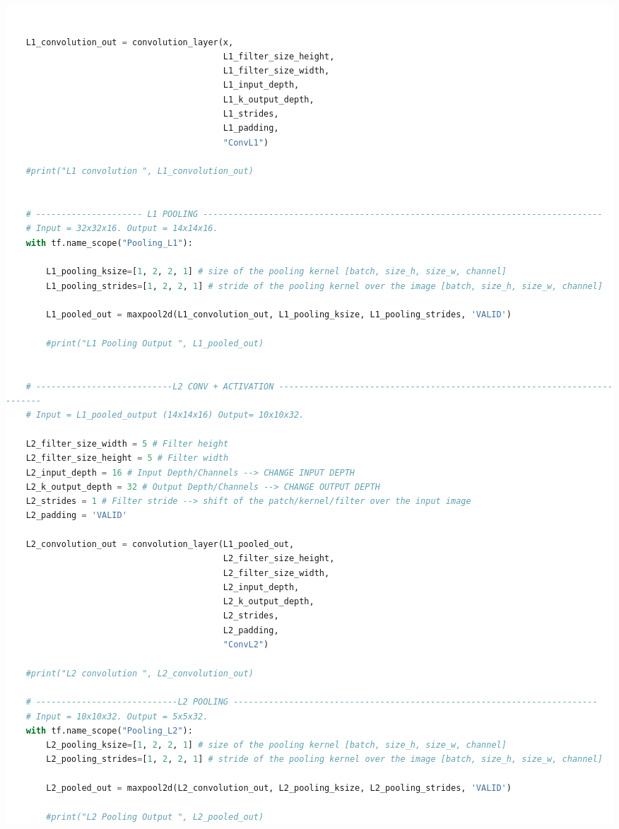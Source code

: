 ```python
    
    
    L1_convolution_out = convolution_layer(x, 
                                           L1_filter_size_height,
                                           L1_filter_size_width, 
                                           L1_input_depth,
                                           L1_k_output_depth, 
                                           L1_strides,
                                           L1_padding,
                                           "ConvL1")
    
    #print("L1 convolution ", L1_convolution_out)

    
    # --------------------- L1 POOLING -------------------------------------------------------------------------------
    # Input = 32x32x16. Output = 14x14x16.
    with tf.name_scope("Pooling_L1"):
  
        L1_pooling_ksize=[1, 2, 2, 1] # size of the pooling kernel [batch, size_h, size_w, channel]
        L1_pooling_strides=[1, 2, 2, 1] # stride of the pooling kernel over the image [batch, size_h, size_w, channel]
    
        L1_pooled_out = maxpool2d(L1_convolution_out, L1_pooling_ksize, L1_pooling_strides, 'VALID')

        #print("L1 Pooling Output ", L1_pooled_out)

    
    # ---------------------------L2 CONV + ACTIVATION -------------------------------------------------------------------------
    # Input = L1_pooled_output (14x14x16) Output= 10x10x32.
    
    L2_filter_size_width = 5 # Filter height 
    L2_filter_size_height = 5 # Filter width 
    L2_input_depth = 16 # Input Depth/Channels --> CHANGE INPUT DEPTH 
    L2_k_output_depth = 32 # Output Depth/Channels --> CHANGE OUTPUT DEPTH 
    L2_strides = 1 # Filter stride --> shift of the patch/kernel/filter over the input image 
    L2_padding = 'VALID'
    
    L2_convolution_out = convolution_layer(L1_pooled_out, 
                                           L2_filter_size_height,
                                           L2_filter_size_width, 
                                           L2_input_depth,
                                           L2_k_output_depth, 
                                           L2_strides,
                                           L2_padding,
                                           "ConvL2")
    
    #print("L2 convolution ", L2_convolution_out)
        
    # ----------------------------L2 POOLING ------------------------------------------------------------------------
    # Input = 10x10x32. Output = 5x5x32.
    with tf.name_scope("Pooling_L2"):
        L2_pooling_ksize=[1, 2, 2, 1] # size of the pooling kernel [batch, size_h, size_w, channel]
        L2_pooling_strides=[1, 2, 2, 1] # stride of the pooling kernel over the image [batch, size_h, size_w, channel]
    
        L2_pooled_out = maxpool2d(L2_convolution_out, L2_pooling_ksize, L2_pooling_strides, 'VALID')
    
        #print("L2 Pooling Output ", L2_pooled_out)
```